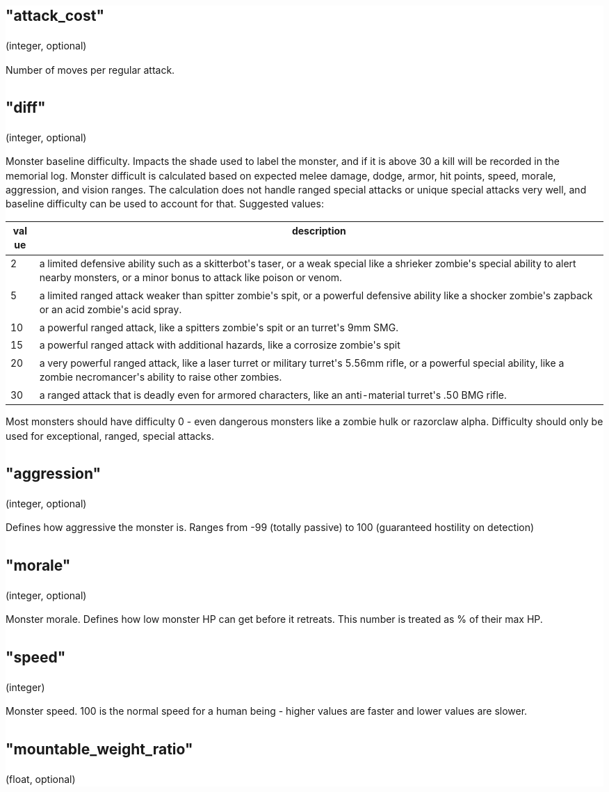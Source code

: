 ## "attack_cost"
(integer, optional)

Number of moves per regular attack.

## "diff"
(integer, optional)

Monster baseline difficulty.  Impacts the shade used to label the monster, and if it is above 30 a kill will be recorded in the memorial log.  Monster difficult is calculated based on expected melee damage, dodge, armor, hit points, speed, morale, aggression, and vision ranges.  The calculation does not handle ranged special attacks or unique special attacks very well, and baseline difficulty can be used to account for that.  Suggested values:

| value | description
| --- | ---
| 2 | a limited defensive ability such as a skitterbot's taser, or a weak special like a shrieker zombie's special ability to alert nearby monsters, or a minor bonus to attack like poison or venom.
| 5 | a limited ranged attack weaker than spitter zombie's spit, or a powerful defensive ability like a shocker zombie's zapback or an acid zombie's acid spray.
| 10 | a powerful ranged attack, like a spitters zombie's spit or an turret's 9mm SMG.
| 15 | a powerful ranged attack with additional hazards, like a corrosize zombie's spit
| 20 | a very powerful ranged attack, like a laser turret or military turret's 5.56mm rifle, or a powerful special ability, like a zombie necromancer's ability to raise other zombies.
| 30 | a ranged attack that is deadly even for armored characters, like an anti-material turret's .50 BMG rifle.

Most monsters should have difficulty 0 - even dangerous monsters like a zombie hulk or razorclaw alpha.  Difficulty should only be used for exceptional, ranged, special attacks.

## "aggression"
(integer, optional)

Defines how aggressive the monster is. Ranges from -99 (totally passive) to 100 (guaranteed hostility on detection)

## "morale"
(integer, optional)

Monster morale. Defines how low monster HP can get before it retreats. This number is treated as % of their max HP.

## "speed"
(integer)

Monster speed. 100 is the normal speed for a human being - higher values are faster and lower values are slower.

## "mountable_weight_ratio"
(float, optional)
